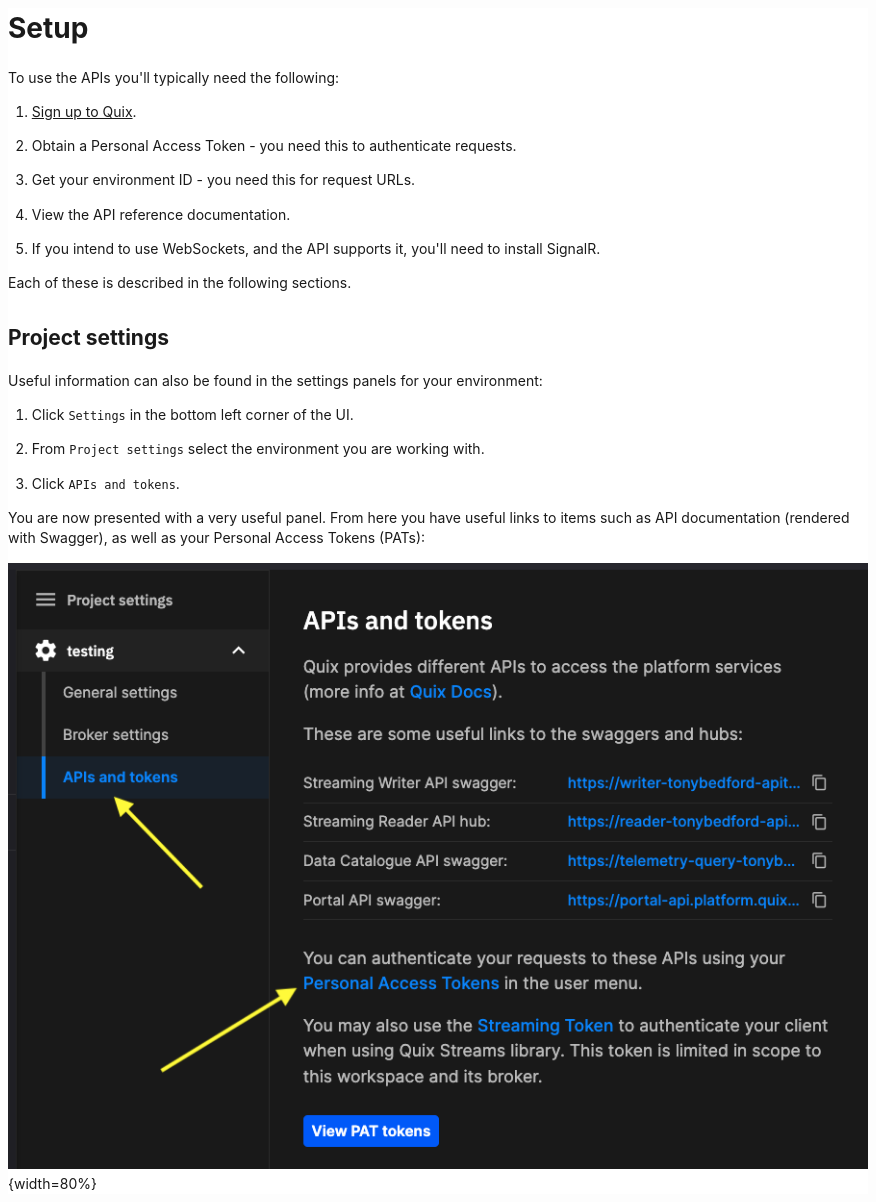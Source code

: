 # Setup

To use the APIs you'll typically need the following:

1. [Sign up to Quix](https://portal.platform.quix.io/self-sign-up).

2. Obtain a Personal Access Token - you need this to authenticate requests.

3. Get your environment ID - you need this for request URLs.

4. View the API reference documentation.

5. If you intend to use WebSockets, and the API supports it, you'll need to install SignalR.

Each of these is described in the following sections.

## Project settings

Useful information can also be found in the settings panels for your environment:

1. Click `Settings` in the bottom left corner of the UI.

2. From `Project settings` select the environment you are working with.

3. Click `APIs and tokens`.

You are now presented with a very useful panel. From here you have useful links to items such as API documentation (rendered with Swagger), as well as your Personal Access Tokens (PATs):

![APIs and tokens](./images/apis-tokens.png){width=80%}
